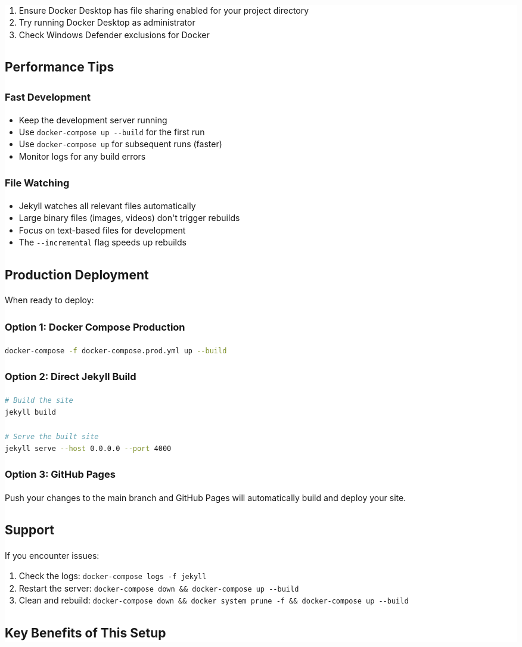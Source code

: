 1. Ensure Docker Desktop has file sharing enabled for your project directory
2. Try running Docker Desktop as administrator
3. Check Windows Defender exclusions for Docker

## Performance Tips

### Fast Development
- Keep the development server running
- Use `docker-compose up --build` for the first run
- Use `docker-compose up` for subsequent runs (faster)
- Monitor logs for any build errors

### File Watching
- Jekyll watches all relevant files automatically
- Large binary files (images, videos) don't trigger rebuilds
- Focus on text-based files for development
- The `--incremental` flag speeds up rebuilds

## Production Deployment

When ready to deploy:

### Option 1: Docker Compose Production
```bash
docker-compose -f docker-compose.prod.yml up --build
```

### Option 2: Direct Jekyll Build
```bash
# Build the site
jekyll build

# Serve the built site
jekyll serve --host 0.0.0.0 --port 4000
```

### Option 3: GitHub Pages
Push your changes to the main branch and GitHub Pages will automatically build and deploy your site.

## Support

If you encounter issues:
1. Check the logs: `docker-compose logs -f jekyll`
2. Restart the server: `docker-compose down && docker-compose up --build`
3. Clean and rebuild: `docker-compose down && docker system prune -f && docker-compose up --build`

## Key Benefits of This Setup

